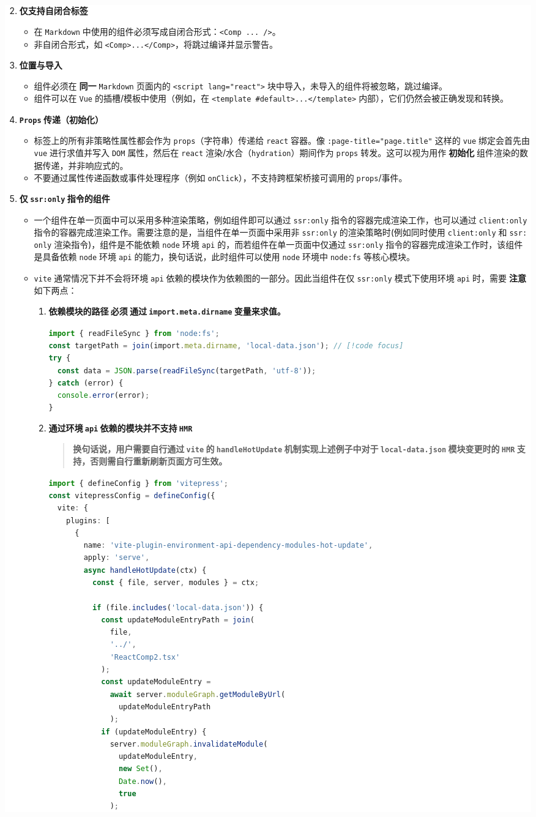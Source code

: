 2. **仅支持自闭合标签**

   - 在 `Markdown` 中使用的组件必须写成自闭合形式：`<Comp ... />`。
   - 非自闭合形式，如 `<Comp>...</Comp>`，将跳过编译并显示警告。

3. **位置与导入**

   - 组件必须在 **同一** `Markdown` 页面内的 `<script lang="react">` 块中导入，未导入的组件将被忽略，跳过编译。
   - 组件可以在 `Vue` 的插槽/模板中使用（例如，在 `<template #default>...</template>` 内部），它们仍然会被正确发现和转换。

4. **`Props` 传递（初始化）**

   - 标签上的所有非策略性属性都会作为 `props`（字符串）传递给 `react` 容器。像 `:page-title="page.title"` 这样的 `vue` 绑定会首先由 `vue` 进行求值并写入 `DOM` 属性，然后在 `react` 渲染/水合（`hydration`）期间作为 `props` 转发。这可以视为用作 **初始化** 组件渲染的数据传递，并非响应式的。
   - 不要通过属性传递函数或事件处理程序（例如 `onClick`），不支持跨框架桥接可调用的 `props`/事件。

5. **仅 `ssr:only` 指令的组件**

   - 一个组件在单一页面中可以采用多种渲染策略，例如组件即可以通过 `ssr:only` 指令的容器完成渲染工作，也可以通过 `client:only` 指令的容器完成渲染工作。需要注意的是，当组件在单一页面中采用非 `ssr:only` 的渲染策略时(例如同时使用 `client:only` 和 `ssr:only` 渲染指令)，组件是不能依赖 `node` 环境 `api` 的，而若组件在单一页面中仅通过 `ssr:only` 指令的容器完成渲染工作时，该组件是具备依赖 `node` 环境 `api` 的能力，换句话说，此时组件可以使用 `node` 环境中 `node:fs` 等核心模块。
   - `vite` 通常情况下并不会将环境 `api` 依赖的模块作为依赖图的一部分。因此当组件在仅 `ssr:only` 模式下使用环境 `api` 时，需要 **注意** 如下两点：

     1. **依赖模块的路径 **必须** 通过 `import.meta.dirname` 变量来求值。**

        ```ts
        import { readFileSync } from 'node:fs';
        const targetPath = join(import.meta.dirname, 'local-data.json'); // [!code focus]
        try {
          const data = JSON.parse(readFileSync(targetPath, 'utf-8'));
        } catch (error) {
          console.error(error);
        }
        ```

     2. **通过环境 `api` 依赖的模块并不支持 `HMR`**

        > **换句话说，用户需要自行通过 `vite` 的 `handleHotUpdate` 机制实现上述例子中对于 `local-data.json` 模块变更时的 `HMR` 支持，否则需自行重新刷新页面方可生效。**

        ```ts [.vitepress/config.ts]
        import { defineConfig } from 'vitepress';
        const vitepressConfig = defineConfig({
          vite: {
            plugins: [
              {
                name: 'vite-plugin-environment-api-dependency-modules-hot-update',
                apply: 'serve',
                async handleHotUpdate(ctx) {
                  const { file, server, modules } = ctx;

                  if (file.includes('local-data.json')) {
                    const updateModuleEntryPath = join(
                      file,
                      '../',
                      'ReactComp2.tsx'
                    );
                    const updateModuleEntry =
                      await server.moduleGraph.getModuleByUrl(
                        updateModuleEntryPath
                      );
                    if (updateModuleEntry) {
                      server.moduleGraph.invalidateModule(
                        updateModuleEntry,
                        new Set(),
                        Date.now(),
                        true
                      );